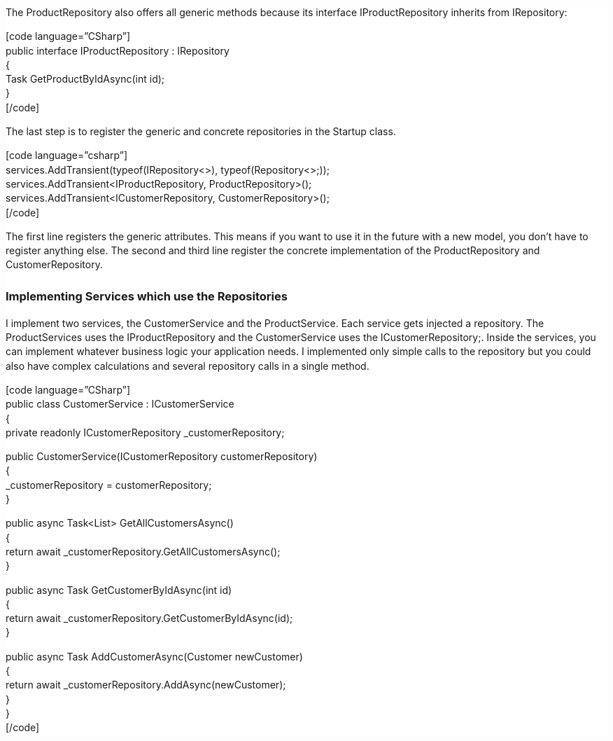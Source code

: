 The ProductRepository also offers all generic methods because its interface IProductRepository inherits from IRepository:

[code language=&#8221;CSharp&#8221;]  
public interface IProductRepository : IRepository<Product>  
{  
Task<Product> GetProductByIdAsync(int id);  
}  
[/code]

The last step is to register the generic and concrete repositories in the Startup class.

[code language=&#8221;csharp&#8221;]  
services.AddTransient(typeof(IRepository<>), typeof(Repository<>;));  
services.AddTransient<IProductRepository, ProductRepository>();  
services.AddTransient<ICustomerRepository, CustomerRepository>();  
[/code]

The first line registers the generic attributes. This means if you want to use it in the future with a new model, you don&#8217;t have to register anything else. The second and third line register the concrete implementation of the ProductRepository and CustomerRepository.

### Implementing Services which use the Repositories

I implement two services, the CustomerService and the ProductService. Each service gets injected a repository. The ProductServices uses the IProductRepository and the CustomerService uses the ICustomerRepository;. Inside the services, you can implement whatever business logic your application needs. I implemented only simple calls to the repository but you could also have complex calculations and several repository calls in a single method.

[code language=&#8221;CSharp&#8221;]  
public class CustomerService : ICustomerService  
{  
private readonly ICustomerRepository _customerRepository;

public CustomerService(ICustomerRepository customerRepository)  
{  
_customerRepository = customerRepository;  
}

public async Task<List<Customer>> GetAllCustomersAsync()  
{  
return await _customerRepository.GetAllCustomersAsync();  
}

public async Task<Customer> GetCustomerByIdAsync(int id)  
{  
return await _customerRepository.GetCustomerByIdAsync(id);  
}

public async Task<Customer> AddCustomerAsync(Customer newCustomer)  
{  
return await _customerRepository.AddAsync(newCustomer);  
}  
}  
[/code]
